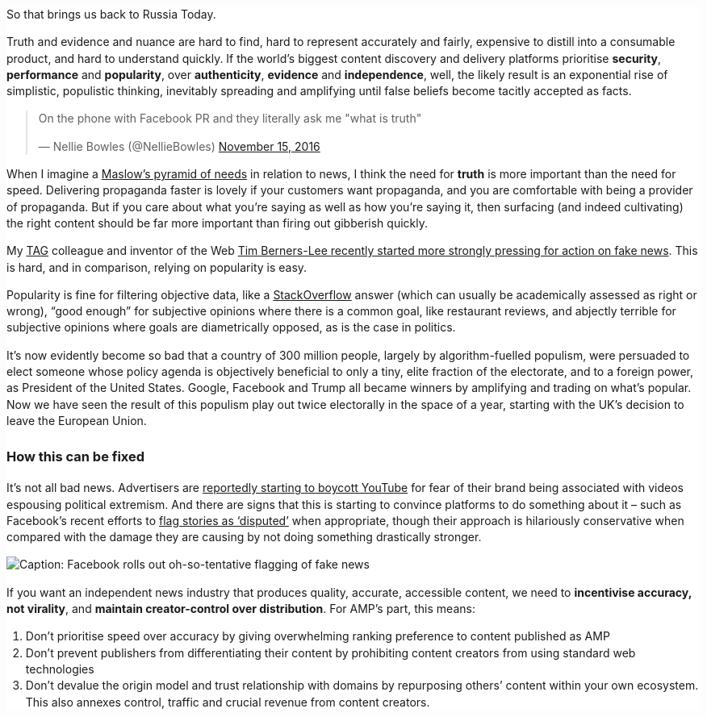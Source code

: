 So that brings us back to Russia Today.

Truth and evidence and nuance are hard to find, hard to represent accurately and fairly, expensive to distill into a consumable product, and hard to understand quickly. If the world’s biggest content discovery and delivery platforms prioritise **security**, **performance** and **popularity**, over **authenticity**, **evidence** and **independence**, well, the likely result is an exponential rise of simplistic, populistic thinking, inevitably spreading and amplifying until false beliefs become tacitly accepted as facts.

> On the phone with Facebook PR and they literally ask me "what is truth"
> 
> — Nellie Bowles (@NellieBowles) [November 15, 2016](https://twitter.com/NellieBowles/status/798655906904870912)

When I imagine a [Maslow’s pyramid of needs](https://en.wikipedia.org/wiki/Maslow's_hierarchy_of_needs) in relation to news, I think the need for **truth** is more important than the need for speed. Delivering propaganda faster is lovely if your customers want propaganda, and you are comfortable with being a provider of propaganda. But if you care about what you’re saying as well as how you’re saying it, then surfacing (and indeed cultivating) the right content should be far more important than firing out gibberish quickly.

My [TAG](https://www.w3.org/2001/tag/) colleague and inventor of the Web [Tim Berners-Lee recently started more strongly pressing for action on fake news](http://www.bbc.com/news/technology-39246810). This is hard, and in comparison, relying on popularity is easy.

Popularity is fine for filtering objective data, like a [StackOverflow](http://stackoverflow.com/) answer (which can usually be academically assessed as right or wrong), “good enough” for subjective opinions where there is a common goal, like restaurant reviews, and abjectly terrible for subjective opinions where goals are diametrically opposed, as is the case in politics.

It’s now evidently become so bad that a country of 300 million people, largely by algorithm-fuelled populism, were persuaded to elect someone whose policy agenda is objectively beneficial to only a tiny, elite fraction of the electorate, and to a foreign power, as President of the United States. Google, Facebook and Trump all became winners by amplifying and trading on what’s popular. Now we have seen the result of this populism play out twice electorally in the space of a year, starting with the UK’s decision to leave the European Union.

### How this can be fixed

It’s not all bad news. Advertisers are [reportedly starting to boycott YouTube](http://www.theverge.com/2017/3/24/15053990/google-youtube-advertising-boycott-hate-speech) for fear of their brand being associated with videos espousing political extremism. And there are signs that this is starting to convince platforms to do something about it – such as Facebook’s recent efforts to [flag stories as ‘disputed’](http://www.recode.net/2017/3/4/14816254/facebook-fake-news-disputed-trump-snopes-politifact-seattle-tribune) when appropriate, though their approach is hilariously conservative when compared with the damage they are causing by not doing something drastically stronger.

![Caption: Facebook rolls out oh-so-tentative flagging of fake news](fb-disputed.png)

If you want an independent news industry that produces quality, accurate, accessible content, we need to **incentivise accuracy, not virality**, and **maintain creator-control over distribution**. For AMP’s part, this means:

1.  Don’t prioritise speed over accuracy by giving overwhelming ranking preference to content published as AMP
2.  Don’t prevent publishers from differentiating their content by prohibiting content creators from using standard web technologies
3.  Don’t devalue the origin model and trust relationship with domains by repurposing others’ content within your own ecosystem. This also annexes control, traffic and crucial revenue from content creators.
